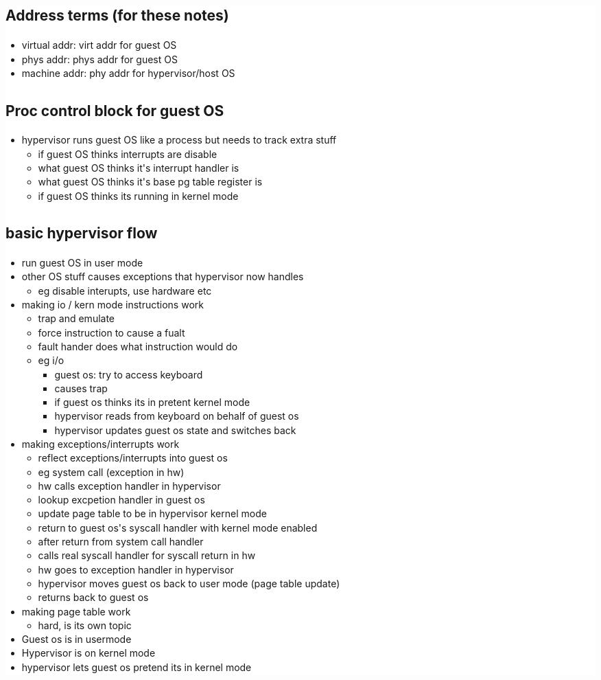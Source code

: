 
<a id="orgdad2940"></a>

## Address terms (for these notes)

-   virtual addr: virt addr for guest OS
-   phys addr: phys addr for guest OS
-   machine addr: phy addr for hypervisor/host OS


<a id="org7a7b598"></a>

## Proc control block for guest OS

-   hypervisor runs guest OS like a process but needs to track extra stuff
    -   if guest OS thinks interrupts are disable
    -   what guest OS thinks it's interrupt handler is
    -   what guest OS thinks it's base pg table register is
    -   if guest OS thinks its running in kernel mode


<a id="org57bd5c8"></a>

## basic hypervisor flow

-   run guest OS in user mode
-   other OS stuff causes exceptions that hypervisor now handles
    -   eg disable interupts, use hardware etc
-   making io / kern mode instructions work
    -   trap and emulate
    -   force instruction to cause a fualt
    -   fault hander does what instruction would do
    -   eg i/o
        -   guest os: try to access keyboard
        -   causes trap
        -   if guest os thinks its in pretent kernel mode
        -   hypervisor reads from keyboard on behalf of guest os
        -   hypervisor updates guest os state and switches back
-   making exceptions/interrupts work
    -   reflect exceptions/interrupts into guest os
    -   eg system call (exception in hw)
    -   hw calls exception handler in hypervisor
    -   lookup excpetion handler in guest os
    -   update page table to be in hypervisor kernel mode
    -   return to guest os's syscall handler with kernel mode enabled
    -   after return from system call handler
    -   calls real syscall handler for syscall return in hw
    -   hw goes to exception handler in hypervisor
    -   hypervisor moves guest os back to user mode (page table update)
    -   returns back to guest os
-   making page table work
    -   hard, is its own topic
-   Guest os is in usermode
-   Hypervisor is on kernel mode
-   hypervisor lets guest os pretend its in kernel mode
